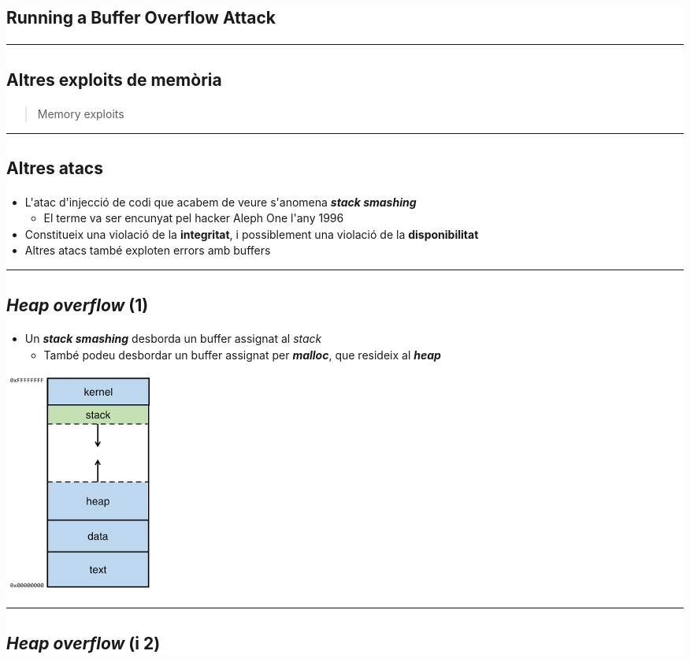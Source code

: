 
## Running a Buffer Overflow Attack

<iframe width="560" height="315" src="https://www.youtube.com/embed/1S0aBV-Waeo?si=Ub1oqC4LVRFtY8vT" title="YouTube video player" frameborder="0" allow="accelerometer; autoplay; clipboard-write; encrypted-media; gyroscope; picture-in-picture; web-share" referrerpolicy="strict-origin-when-cross-origin" allowfullscreen></iframe>


---

## Altres exploits de memòria

> Memory exploits

---

## Altres atacs

- L'atac d'injecció de codi que acabem de veure s'anomena _**stack smashing**_
  - El terme va ser encunyat pel hacker Aleph One l'any 1996
- Constitueix una violació de la **integritat**, i possiblement una violació de la **disponibilitat**
- Altres atacs també exploten errors amb buffers

---

## _Heap overflow_ (1)

- Un _**stack smashing**_ desborda un buffer assignat al _stack_
  - També podeu desbordar un buffer assignat per _**malloc**_, que resideix al _**heap**_

![Heap overflow](./img/heap_overflow.png)

---

## _Heap overflow_ (i 2)
